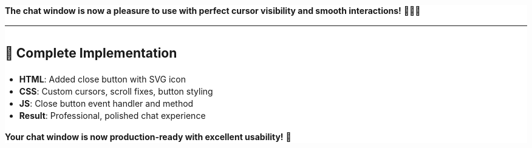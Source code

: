 **The chat window is now a pleasure to use with perfect cursor visibility and smooth interactions!** 🎨✨🤖

---

## 📁 Complete Implementation

- **HTML**: Added close button with SVG icon
- **CSS**: Custom cursors, scroll fixes, button styling
- **JS**: Close button event handler and method
- **Result**: Professional, polished chat experience

**Your chat window is now production-ready with excellent usability!** 🚀
